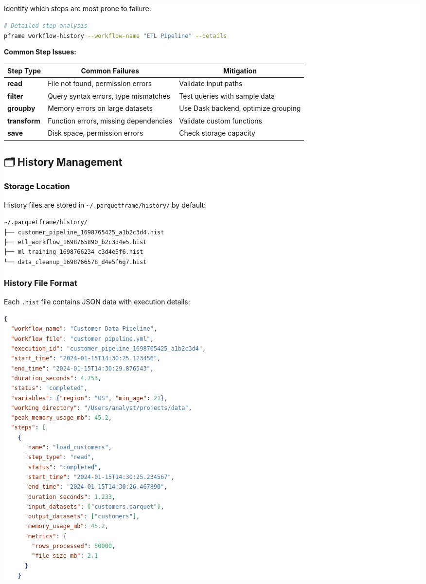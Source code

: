 Identify which steps are most prone to failure:

```bash
# Detailed step analysis
pframe workflow-history --workflow-name "ETL Pipeline" --details
```

**Common Step Issues:**

| Step Type | Common Failures | Mitigation |
|-----------|-----------------|------------|
| **read** | File not found, permission errors | Validate input paths |
| **filter** | Query syntax errors, type mismatches | Test queries with sample data |
| **groupby** | Memory errors on large datasets | Use Dask backend, optimize grouping |
| **transform** | Function errors, missing dependencies | Validate custom functions |
| **save** | Disk space, permission errors | Check storage capacity |

## 🗂️ History Management

### Storage Location

History files are stored in `~/.parquetframe/history/` by default:

```
~/.parquetframe/history/
├── customer_pipeline_1698765425_a1b2c3d4.hist
├── etl_workflow_1698765890_b2c3d4e5.hist
├── ml_training_1698766234_c3d4e5f6.hist
└── data_cleanup_1698766578_d4e5f6g7.hist
```

### History File Format

Each `.hist` file contains JSON data with execution details:

```json
{
  "workflow_name": "Customer Data Pipeline",
  "workflow_file": "customer_pipeline.yml",
  "execution_id": "customer_pipeline_1698765425_a1b2c3d4",
  "start_time": "2024-01-15T14:30:25.123456",
  "end_time": "2024-01-15T14:30:29.876543",
  "duration_seconds": 4.753,
  "status": "completed",
  "variables": {"region": "US", "min_age": 21},
  "working_directory": "/Users/analyst/projects/data",
  "peak_memory_usage_mb": 45.2,
  "steps": [
    {
      "name": "load_customers",
      "step_type": "read",
      "status": "completed",
      "start_time": "2024-01-15T14:30:25.234567",
      "end_time": "2024-01-15T14:30:26.467890",
      "duration_seconds": 1.233,
      "input_datasets": ["customers.parquet"],
      "output_datasets": ["customers"],
      "memory_usage_mb": 45.2,
      "metrics": {
        "rows_processed": 50000,
        "file_size_mb": 2.1
      }
    }
```
